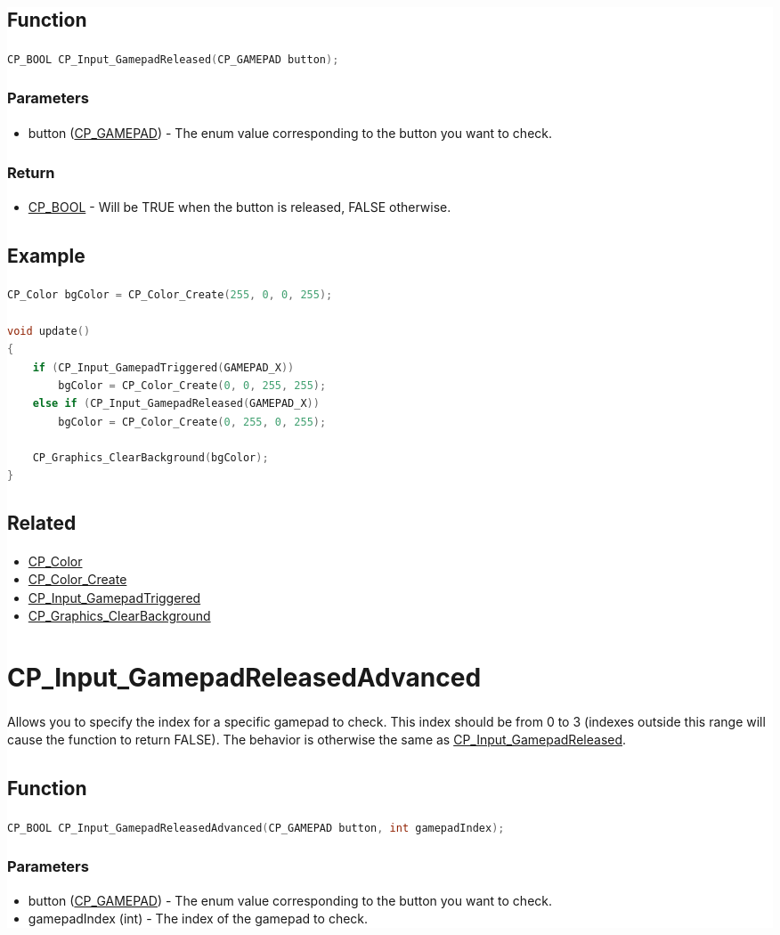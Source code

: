 ## Function
```C
CP_BOOL CP_Input_GamepadReleased(CP_GAMEPAD button);
```

### Parameters
* button ([CP_GAMEPAD](Types.md#cp_gamepad)) - The enum value corresponding to the button you want to check.

### Return
* [CP_BOOL](Types.md#cp_bool) - Will be TRUE when the button is released, FALSE otherwise.

## Example
```C
CP_Color bgColor = CP_Color_Create(255, 0, 0, 255);

void update()
{
    if (CP_Input_GamepadTriggered(GAMEPAD_X))
        bgColor = CP_Color_Create(0, 0, 255, 255);
    else if (CP_Input_GamepadReleased(GAMEPAD_X))
        bgColor = CP_Color_Create(0, 255, 0, 255);

    CP_Graphics_ClearBackground(bgColor);
}
```

## Related
* [CP_Color](Types.md#cp_color)
* [CP_Color_Create](Color.md#cp_color_create)
* [CP_Input_GamepadTriggered](Input.md#cp_input_gamepadtriggered)
* [CP_Graphics_ClearBackground](Graphics.md#cp_graphics_clearbackground)

# CP_Input_GamepadReleasedAdvanced
Allows you to specify the index for a specific gamepad to check. This index should be from 0 to 3 (indexes outside this range will cause the function to return FALSE). The behavior is otherwise the same as [CP_Input_GamepadReleased](Input.md#cp_input_gamepadreleased).

## Function
```C
CP_BOOL CP_Input_GamepadReleasedAdvanced(CP_GAMEPAD button, int gamepadIndex);
```

### Parameters
* button ([CP_GAMEPAD](Types.md#cp_gamepad)) - The enum value corresponding to the button you want to check.
* gamepadIndex (int) - The index of the gamepad to check.
